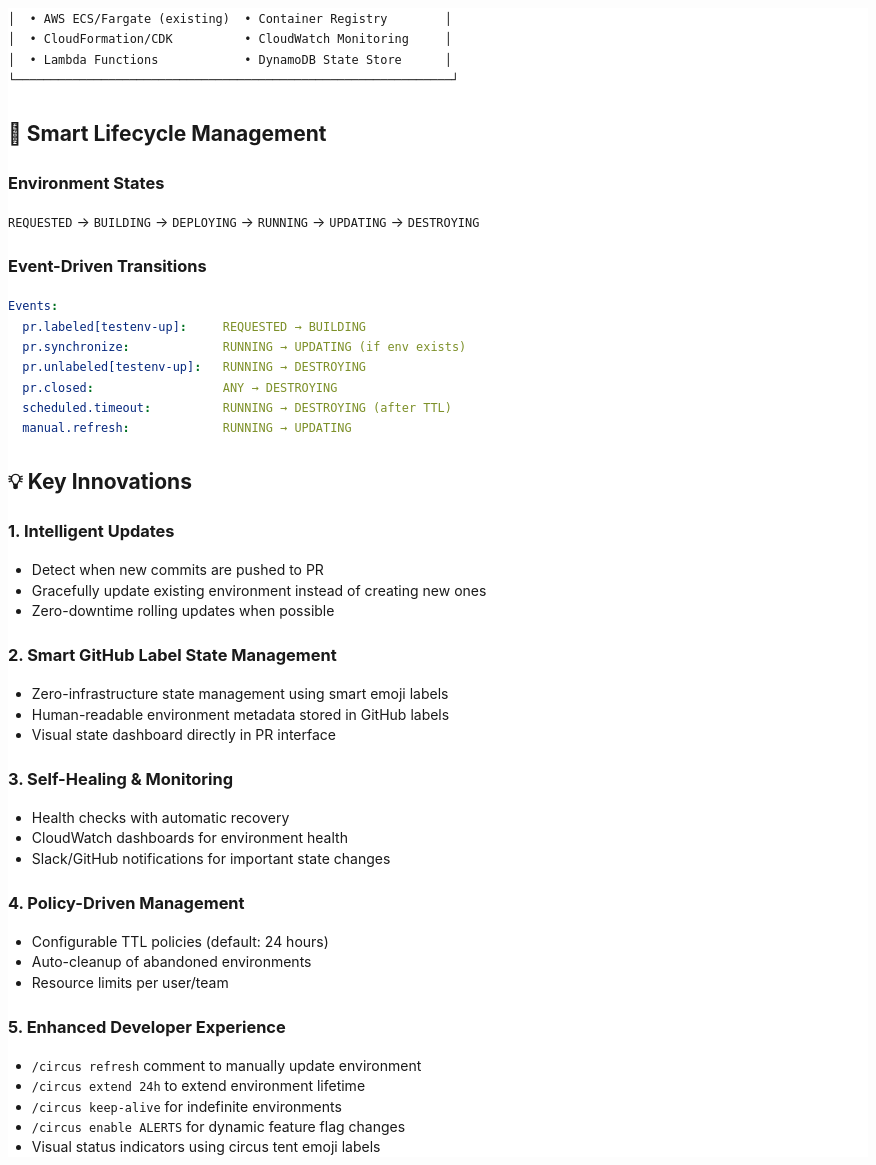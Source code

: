 ```
│  • AWS ECS/Fargate (existing)  • Container Registry        │
│  • CloudFormation/CDK          • CloudWatch Monitoring     │
│  • Lambda Functions            • DynamoDB State Store      │
└─────────────────────────────────────────────────────────────┘
```

## 🔄 Smart Lifecycle Management

### Environment States
`REQUESTED` → `BUILDING` → `DEPLOYING` → `RUNNING` → `UPDATING` → `DESTROYING`

### Event-Driven Transitions
```yaml
Events:
  pr.labeled[testenv-up]:     REQUESTED → BUILDING
  pr.synchronize:             RUNNING → UPDATING (if env exists)
  pr.unlabeled[testenv-up]:   RUNNING → DESTROYING
  pr.closed:                  ANY → DESTROYING
  scheduled.timeout:          RUNNING → DESTROYING (after TTL)
  manual.refresh:             RUNNING → UPDATING
```

## 💡 Key Innovations

### 1. Intelligent Updates
- Detect when new commits are pushed to PR
- Gracefully update existing environment instead of creating new ones
- Zero-downtime rolling updates when possible

### 2. Smart GitHub Label State Management
- Zero-infrastructure state management using smart emoji labels
- Human-readable environment metadata stored in GitHub labels
- Visual state dashboard directly in PR interface

### 3. Self-Healing & Monitoring
- Health checks with automatic recovery
- CloudWatch dashboards for environment health
- Slack/GitHub notifications for important state changes

### 4. Policy-Driven Management
- Configurable TTL policies (default: 24 hours)
- Auto-cleanup of abandoned environments
- Resource limits per user/team

### 5. Enhanced Developer Experience
- `/circus refresh` comment to manually update environment
- `/circus extend 24h` to extend environment lifetime
- `/circus keep-alive` for indefinite environments
- `/circus enable ALERTS` for dynamic feature flag changes
- Visual status indicators using circus tent emoji labels
